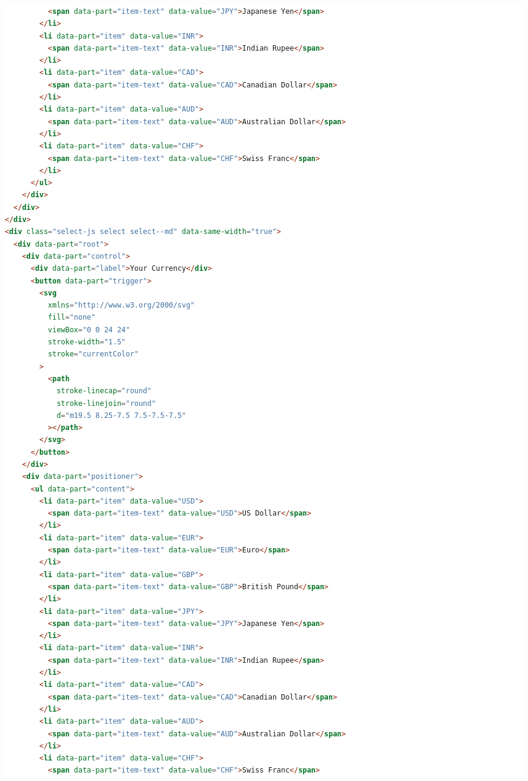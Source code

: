 ```html
          <span data-part="item-text" data-value="JPY">Japanese Yen</span>
        </li>
        <li data-part="item" data-value="INR">
          <span data-part="item-text" data-value="INR">Indian Rupee</span>
        </li>
        <li data-part="item" data-value="CAD">
          <span data-part="item-text" data-value="CAD">Canadian Dollar</span>
        </li>
        <li data-part="item" data-value="AUD">
          <span data-part="item-text" data-value="AUD">Australian Dollar</span>
        </li>
        <li data-part="item" data-value="CHF">
          <span data-part="item-text" data-value="CHF">Swiss Franc</span>
        </li>
      </ul>
    </div>
  </div>
</div>
<div class="select-js select select--md" data-same-width="true">
  <div data-part="root">
    <div data-part="control">
      <div data-part="label">Your Currency</div>
      <button data-part="trigger">
        <svg
          xmlns="http://www.w3.org/2000/svg"
          fill="none"
          viewBox="0 0 24 24"
          stroke-width="1.5"
          stroke="currentColor"
        >
          <path
            stroke-linecap="round"
            stroke-linejoin="round"
            d="m19.5 8.25-7.5 7.5-7.5-7.5"
          ></path>
        </svg>
      </button>
    </div>
    <div data-part="positioner">
      <ul data-part="content">
        <li data-part="item" data-value="USD">
          <span data-part="item-text" data-value="USD">US Dollar</span>
        </li>
        <li data-part="item" data-value="EUR">
          <span data-part="item-text" data-value="EUR">Euro</span>
        </li>
        <li data-part="item" data-value="GBP">
          <span data-part="item-text" data-value="GBP">British Pound</span>
        </li>
        <li data-part="item" data-value="JPY">
          <span data-part="item-text" data-value="JPY">Japanese Yen</span>
        </li>
        <li data-part="item" data-value="INR">
          <span data-part="item-text" data-value="INR">Indian Rupee</span>
        </li>
        <li data-part="item" data-value="CAD">
          <span data-part="item-text" data-value="CAD">Canadian Dollar</span>
        </li>
        <li data-part="item" data-value="AUD">
          <span data-part="item-text" data-value="AUD">Australian Dollar</span>
        </li>
        <li data-part="item" data-value="CHF">
          <span data-part="item-text" data-value="CHF">Swiss Franc</span>
```